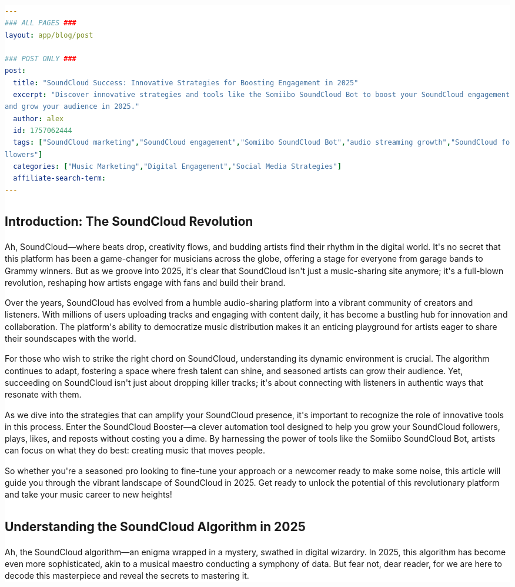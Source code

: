 ```yaml
---
### ALL PAGES ###
layout: app/blog/post

### POST ONLY ###
post:
  title: "SoundCloud Success: Innovative Strategies for Boosting Engagement in 2025"
  excerpt: "Discover innovative strategies and tools like the Somiibo SoundCloud Bot to boost your SoundCloud engagement and grow your audience in 2025."
  author: alex
  id: 1757062444
  tags: ["SoundCloud marketing","SoundCloud engagement","Somiibo SoundCloud Bot","audio streaming growth","SoundCloud followers"]
  categories: ["Music Marketing","Digital Engagement","Social Media Strategies"]
  affiliate-search-term: 
---
```


## Introduction: The SoundCloud Revolution

Ah, SoundCloud—where beats drop, creativity flows, and budding artists find their rhythm in the digital world. It's no secret that this platform has been a game-changer for musicians across the globe, offering a stage for everyone from garage bands to Grammy winners. But as we groove into 2025, it's clear that SoundCloud isn't just a music-sharing site anymore; it's a full-blown revolution, reshaping how artists engage with fans and build their brand.

Over the years, SoundCloud has evolved from a humble audio-sharing platform into a vibrant community of creators and listeners. With millions of users uploading tracks and engaging with content daily, it has become a bustling hub for innovation and collaboration. The platform's ability to democratize music distribution makes it an enticing playground for artists eager to share their soundscapes with the world.

For those who wish to strike the right chord on SoundCloud, understanding its dynamic environment is crucial. The algorithm continues to adapt, fostering a space where fresh talent can shine, and seasoned artists can grow their audience. Yet, succeeding on SoundCloud isn't just about dropping killer tracks; it's about connecting with listeners in authentic ways that resonate with them.

As we dive into the strategies that can amplify your SoundCloud presence, it's important to recognize the role of innovative tools in this process. Enter the SoundCloud Booster—a clever automation tool designed to help you grow your SoundCloud followers, plays, likes, and reposts without costing you a dime. By harnessing the power of tools like the Somiibo SoundCloud Bot, artists can focus on what they do best: creating music that moves people.

So whether you're a seasoned pro looking to fine-tune your approach or a newcomer ready to make some noise, this article will guide you through the vibrant landscape of SoundCloud in 2025. Get ready to unlock the potential of this revolutionary platform and take your music career to new heights!

## Understanding the SoundCloud Algorithm in 2025

Ah, the SoundCloud algorithm—an enigma wrapped in a mystery, swathed in digital wizardry. In 2025, this algorithm has become even more sophisticated, akin to a musical maestro conducting a symphony of data. But fear not, dear reader, for we are here to decode this masterpiece and reveal the secrets to mastering it.
